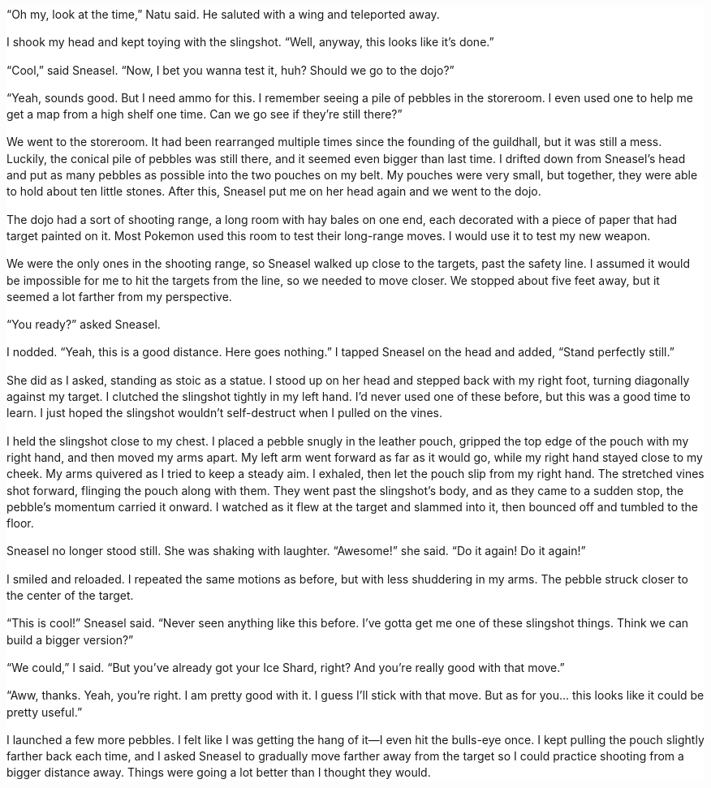 “Oh my, look at the time,” Natu said. He saluted with a wing and teleported away.

I shook my head and kept toying with the slingshot. “Well, anyway, this looks like it’s done.”

“Cool,” said Sneasel. “Now, I bet you wanna test it, huh? Should we go to the dojo?”

“Yeah, sounds good. But I need ammo for this. I remember seeing a pile of pebbles in the storeroom. I even used one to help me get a map from a high shelf one time. Can we go see if they’re still there?”

We went to the storeroom. It had been rearranged multiple times since the founding of the guildhall, but it was still a mess. Luckily, the conical pile of pebbles was still there, and it seemed even bigger than last time. I drifted down from Sneasel’s head and put as many pebbles as possible into the two pouches on my belt. My pouches were very small, but together, they were able to hold about ten little stones. After this, Sneasel put me on her head again and we went to the dojo.

The dojo had a sort of shooting range, a long room with hay bales on one end, each decorated with a piece of paper that had target painted on it. Most Pokemon used this room to test their long-range moves. I would use it to test my new weapon.

We were the only ones in the shooting range, so Sneasel walked up close to the targets, past the safety line. I assumed it would be impossible for me to hit the targets from the line, so we needed to move closer. We stopped about five feet away, but it seemed a lot farther from my perspective.

“You ready?” asked Sneasel.

I nodded. “Yeah, this is a good distance. Here goes nothing.” I tapped Sneasel on the head and added, “Stand perfectly still.”

She did as I asked, standing as stoic as a statue. I stood up on her head and stepped back with my right foot, turning diagonally against my target. I clutched the slingshot tightly in my left hand. I’d never used one of these before, but this was a good time to learn. I just hoped the slingshot wouldn’t self-destruct when I pulled on the vines.

I held the slingshot close to my chest. I placed a pebble snugly in the leather pouch, gripped the top edge of the pouch with my right hand, and then moved my arms apart. My left arm went forward as far as it would go, while my right hand stayed close to my cheek. My arms quivered as I tried to keep a steady aim. I exhaled, then let the pouch slip from my right hand. The stretched vines shot forward, flinging the pouch along with them. They went past the slingshot’s body, and as they came to a sudden stop, the pebble’s momentum carried it onward. I watched as it flew at the target and slammed into it, then bounced off and tumbled to the floor.

Sneasel no longer stood still. She was shaking with laughter. “Awesome!” she said. “Do it again! Do it again!”

I smiled and reloaded. I repeated the same motions as before, but with less shuddering in my arms. The pebble struck closer to the center of the target.

“This is cool!” Sneasel said. “Never seen anything like this before. I’ve gotta get me one of these slingshot things. Think we can build a bigger version?”

“We could,” I said. “But you’ve already got your Ice Shard, right? And you’re really good with that move.”

“Aww, thanks. Yeah, you’re right. I am pretty good with it. I guess I’ll stick with that move. But as for you... this looks like it could be pretty useful.”

I launched a few more pebbles. I felt like I was getting the hang of it—I even hit the bulls-eye once. I kept pulling the pouch slightly farther back each time, and I asked Sneasel to gradually move farther away from the target so I could practice shooting from a bigger distance away. Things were going a lot better than I thought they would.
